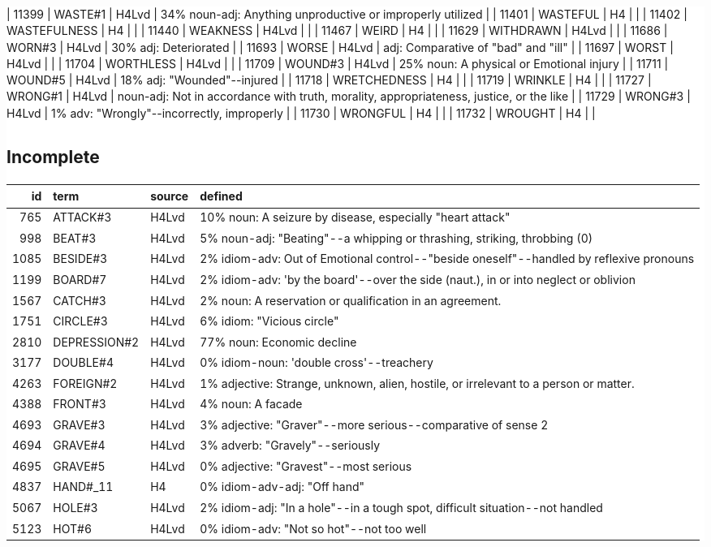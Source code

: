 | 11399 | WASTE#1         | H4Lvd    | 34% noun-adj: Anything unproductive or improperly utilized                                                                                      |
| 11401 | WASTEFUL        | H4       |                                                                                                                                                 |
| 11402 | WASTEFULNESS    | H4       |                                                                                                                                                 |
| 11440 | WEAKNESS        | H4Lvd    |                                                                                                                                                 |
| 11467 | WEIRD           | H4       |                                                                                                                                                 |
| 11629 | WITHDRAWN       | H4Lvd    |                                                                                                                                                 |
| 11686 | WORN#3          | H4Lvd    | 30% adj: Deteriorated                                                                                                                           |
| 11693 | WORSE           | H4Lvd    | adj: Comparative of "bad" and "ill"                                                                                                             |
| 11697 | WORST           | H4Lvd    |                                                                                                                                                 |
| 11704 | WORTHLESS       | H4Lvd    |                                                                                                                                                 |
| 11709 | WOUND#3         | H4Lvd    | 25% noun: A physical or Emotional injury                                                                                                        |
| 11711 | WOUND#5         | H4Lvd    | 18% adj: "Wounded"--injured                                                                                                                     |
| 11718 | WRETCHEDNESS    | H4       |                                                                                                                                                 |
| 11719 | WRINKLE         | H4       |                                                                                                                                                 |
| 11727 | WRONG#1         | H4Lvd    | noun-adj: Not in accordance with truth, morality, appropriateness, justice,  or the like                                                        |
| 11729 | WRONG#3         | H4Lvd    | 1% adv: "Wrongly"--incorrectly, improperly                                                                                                      |
| 11730 | WRONGFUL        | H4       |                                                                                                                                                 |
| 11732 | WROUGHT         | H4       |                                                                                                                                                 |

## Incomplete

|    id | term         | source   | defined                                                                                  |
|------:|:-------------|:---------|:-----------------------------------------------------------------------------------------|
|   765 | ATTACK#3     | H4Lvd    | 10% noun: A seizure by disease, especially "heart attack"                                |
|   998 | BEAT#3       | H4Lvd    | 5% noun-adj: "Beating"--a whipping or thrashing, striking, throbbing (0)                 |
|  1085 | BESIDE#3     | H4Lvd    | 2% idiom-adv: Out of Emotional control--"beside oneself"--handled by reflexive  pronouns |
|  1199 | BOARD#7      | H4Lvd    | 2% idiom-adv: 'by the board'--over the side (naut.), in or into neglect or oblivion      |
|  1567 | CATCH#3      | H4Lvd    | 2% noun: A reservation or qualification in an agreement.                                 |
|  1751 | CIRCLE#3     | H4Lvd    | 6% idiom: "Vicious circle"                                                               |
|  2810 | DEPRESSION#2 | H4Lvd    | 77% noun: Economic decline                                                               |
|  3177 | DOUBLE#4     | H4Lvd    | 0% idiom-noun: 'double cross'--treachery                                                 |
|  4263 | FOREIGN#2    | H4Lvd    | 1% adjective: Strange, unknown, alien, hostile, or irrelevant to a person  or matter.    |
|  4388 | FRONT#3      | H4Lvd    | 4% noun: A facade                                                                        |
|  4693 | GRAVE#3      | H4Lvd    | 3% adjective: "Graver"--more serious--comparative of sense 2                             |
|  4694 | GRAVE#4      | H4Lvd    | 3% adverb: "Gravely"--seriously                                                          |
|  4695 | GRAVE#5      | H4Lvd    | 0% adjective: "Gravest"--most serious                                                    |
|  4837 | HAND#_11     | H4       | 0% idiom-adv-adj: "Off hand"                                                             |
|  5067 | HOLE#3       | H4Lvd    | 2% idiom-adj: "In a hole"--in a tough spot, difficult situation--not handled             |
|  5123 | HOT#6        | H4Lvd    | 0% idiom-adv: "Not so hot"--not too well                                                 |